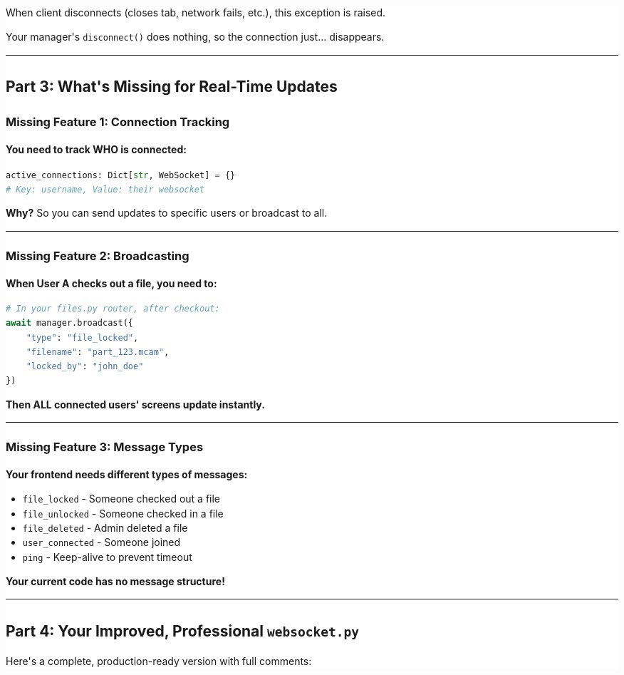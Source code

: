 When client disconnects (closes tab, network fails, etc.), this exception is raised.

Your manager's `disconnect()` does nothing, so the connection just... disappears.

---

## Part 3: What's Missing for Real-Time Updates

### Missing Feature 1: Connection Tracking

**You need to track WHO is connected:**

```python
active_connections: Dict[str, WebSocket] = {}
# Key: username, Value: their websocket
```

**Why?** So you can send updates to specific users or broadcast to all.

---

### Missing Feature 2: Broadcasting

**When User A checks out a file, you need to:**

```python
# In your files.py router, after checkout:
await manager.broadcast({
    "type": "file_locked",
    "filename": "part_123.mcam",
    "locked_by": "john_doe"
})
```

**Then ALL connected users' screens update instantly.**

---

### Missing Feature 3: Message Types

**Your frontend needs different types of messages:**

- `file_locked` - Someone checked out a file
- `file_unlocked` - Someone checked in a file
- `file_deleted` - Admin deleted a file
- `user_connected` - Someone joined
- `ping` - Keep-alive to prevent timeout

**Your current code has no message structure!**

---

## Part 4: Your Improved, Professional `websocket.py`

Here's a complete, production-ready version with full comments:
